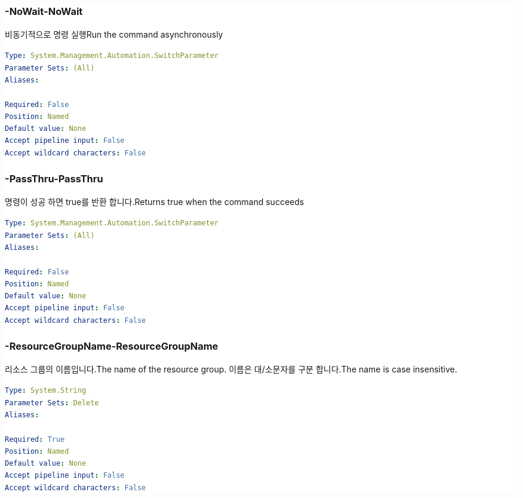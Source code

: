 ### <span data-ttu-id="09e8a-123">-NoWait</span><span class="sxs-lookup"><span data-stu-id="09e8a-123">-NoWait</span></span>
<span data-ttu-id="09e8a-124">비동기적으로 명령 실행</span><span class="sxs-lookup"><span data-stu-id="09e8a-124">Run the command asynchronously</span></span>

```yaml
Type: System.Management.Automation.SwitchParameter
Parameter Sets: (All)
Aliases:

Required: False
Position: Named
Default value: None
Accept pipeline input: False
Accept wildcard characters: False
```

### <span data-ttu-id="09e8a-125">-PassThru</span><span class="sxs-lookup"><span data-stu-id="09e8a-125">-PassThru</span></span>
<span data-ttu-id="09e8a-126">명령이 성공 하면 true를 반환 합니다.</span><span class="sxs-lookup"><span data-stu-id="09e8a-126">Returns true when the command succeeds</span></span>

```yaml
Type: System.Management.Automation.SwitchParameter
Parameter Sets: (All)
Aliases:

Required: False
Position: Named
Default value: None
Accept pipeline input: False
Accept wildcard characters: False
```

### <span data-ttu-id="09e8a-127">-ResourceGroupName</span><span class="sxs-lookup"><span data-stu-id="09e8a-127">-ResourceGroupName</span></span>
<span data-ttu-id="09e8a-128">리소스 그룹의 이름입니다.</span><span class="sxs-lookup"><span data-stu-id="09e8a-128">The name of the resource group.</span></span>
<span data-ttu-id="09e8a-129">이름은 대/소문자를 구분 합니다.</span><span class="sxs-lookup"><span data-stu-id="09e8a-129">The name is case insensitive.</span></span>

```yaml
Type: System.String
Parameter Sets: Delete
Aliases:

Required: True
Position: Named
Default value: None
Accept pipeline input: False
Accept wildcard characters: False
```

